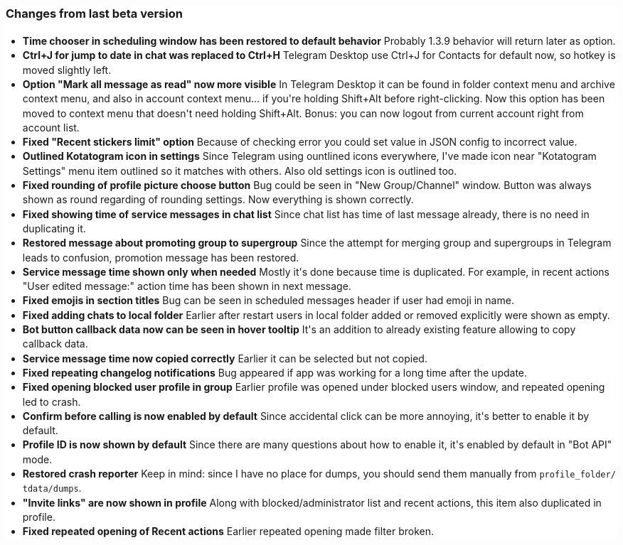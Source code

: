 ### Changes from last beta version

* **Time chooser in scheduling window has been restored to default behavior**
  Probably 1.3.9 behavior will return later as option.
* **Ctrl+J for jump to date in chat was replaced to Ctrl+H**
  Telegram Desktop use Ctrl+J for Contacts for default now, so hotkey is moved slightly left.
* **Option "Mark all message as read" now more visible**
  In Telegram Desktop it can be found in folder context menu and archive context menu, and also in account context menu... if you're holding Shift+Alt before right-clicking. Now this option has been moved to context menu that doesn't need holding Shift+Alt. Bonus: you can now logout from current account right from account list.
* **Fixed "Recent stickers limit" option**
  Because of checking error you could set value in JSON config to incorrect value.
* **Outlined Kotatogram icon in settings**
  Since Telegram using ountlined icons everywhere, I've made icon near "Kotatogram Settings" menu item outlined so it matches with others. Also old settings icon is outlined too.
* **Fixed rounding of profile picture choose button**
  Bug could be seen in "New Group/Channel" window. Button was always shown as round regarding of rounding settings. Now everything is shown correctly.
* **Fixed showing time of service messages in chat list**
  Since chat list has time of last message already, there is no need in duplicating it.
* **Restored message about promoting group to supergroup**
  Since the attempt for merging group and supergroups in Telegram leads to confusion, promotion message has been restored.
* **Service message time shown only when needed**
  Mostly it's done because time is duplicated. For example, in recent actions "User edited message:" action time has been shown in next message.
* **Fixed emojis in section titles**
  Bug can be seen in scheduled messages header if user had emoji in name.
* **Fixed adding chats to local folder**
  Earlier after restart users in local folder added or removed explicitly were shown as empty.
* **Bot button callback data now can be seen in hover tooltip**
  It's an addition to already existing feature allowing to copy callback data.
* **Service message time now copied correctly**
  Earlier it can be selected but not copied.
* **Fixed repeating changelog notifications**
  Bug appeared if app was working for a long time after the update.
* **Fixed opening blocked user profile in group**
  Earlier profile was opened under blocked users window, and repeated opening led to crash.
* **Confirm before calling is now enabled by default**
  Since accidental click can be more annoying, it's better to enable it by default.
* **Profile ID is now shown by default**
  Since there are many questions about how to enable it, it's enabled by default in "Bot API" mode.
* **Restored crash reporter**
  Keep in mind: since I have no place for dumps, you should send them manually from `profile_folder/tdata/dumps`.
* **"Invite links" are now shown in profile**
  Along with blocked/administrator list and recent actions, this item also duplicated in profile.
* **Fixed repeated opening of Recent actions**
  Earlier repeated opening made filter broken.
